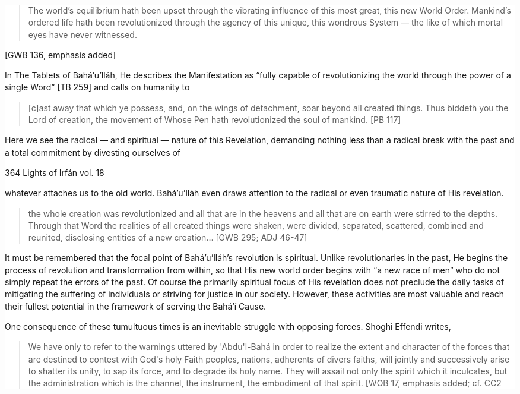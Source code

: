 > The world’s equilibrium hath been upset through the
> vibrating influence of this most great, this new World
> Order. Mankind’s ordered life hath been revolutionized
> through the agency of this unique, this wondrous System
> — the like of which mortal eyes have never witnessed.

[GWB 136, emphasis added]

In The Tablets of Bahá’u’lláh, He describes the Manifestation
as “fully capable of revolutionizing the world through the
power of a single Word” [TB 259] and calls on humanity to

> [c]ast away that which ye possess, and, on the wings of
> detachment, soar beyond all created things. Thus biddeth
> you the Lord of creation, the movement of Whose Pen
> hath revolutionized the soul of mankind. [PB 117]

Here we see the radical — and spiritual — nature of this
Revelation, demanding nothing less than a radical break with
the past and a total commitment by divesting ourselves of

364                                              Lights of Irfán vol. 18

whatever attaches us to the old world. Bahá’u’lláh even draws
attention to the radical or even traumatic nature of His
revelation.

> the whole creation was revolutionized and all that are in
> the heavens and all that are on earth were stirred to the
> depths. Through that Word the realities of all created
> things were shaken, were divided, separated, scattered,
> combined and reunited, disclosing entities of a new
> creation… [GWB 295; ADJ 46-47]

It must be remembered that the focal point of Bahá’u’lláh’s
revolution is spiritual. Unlike revolutionaries in the past, He
begins the process of revolution and transformation from
within, so that His new world order begins with “a new race of
men” who do not simply repeat the errors of the past. Of
course the primarily spiritual focus of His revelation does not
preclude the daily tasks of mitigating the suffering of
individuals or striving for justice in our society. However,
these activities are most valuable and reach their fullest
potential in the framework of serving the Bahá’í Cause.

One consequence of these tumultuous times is an inevitable
struggle with opposing forces. Shoghi Effendi writes,

> We have only to refer to the warnings uttered by
> 'Abdu'l-Bahá in order to realize the extent and character
> of the forces that are destined to contest with God's
> holy Faith peoples, nations, adherents of divers faiths,
> will jointly and successively arise to shatter its unity, to
> sap its force, and to degrade its holy name. They will
> assail not only the spirit which it inculcates, but the
> administration which is the channel, the instrument, the
> embodiment of that spirit. [WOB 17, emphasis added; cf. CC2
